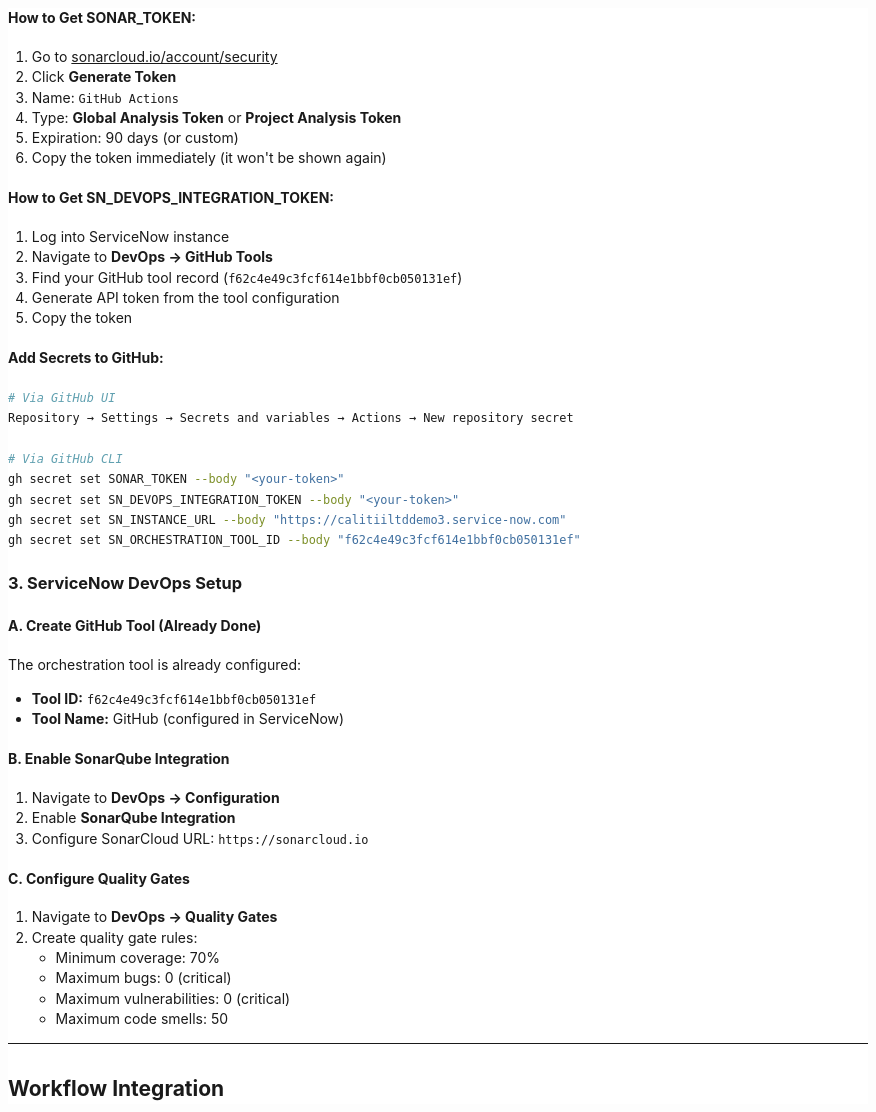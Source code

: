 #### How to Get SONAR_TOKEN:
1. Go to [sonarcloud.io/account/security](https://sonarcloud.io/account/security)
2. Click **Generate Token**
3. Name: `GitHub Actions`
4. Type: **Global Analysis Token** or **Project Analysis Token**
5. Expiration: 90 days (or custom)
6. Copy the token immediately (it won't be shown again)

#### How to Get SN_DEVOPS_INTEGRATION_TOKEN:
1. Log into ServiceNow instance
2. Navigate to **DevOps → GitHub Tools**
3. Find your GitHub tool record (`f62c4e49c3fcf614e1bbf0cb050131ef`)
4. Generate API token from the tool configuration
5. Copy the token

#### Add Secrets to GitHub:
```bash
# Via GitHub UI
Repository → Settings → Secrets and variables → Actions → New repository secret

# Via GitHub CLI
gh secret set SONAR_TOKEN --body "<your-token>"
gh secret set SN_DEVOPS_INTEGRATION_TOKEN --body "<your-token>"
gh secret set SN_INSTANCE_URL --body "https://calitiiltddemo3.service-now.com"
gh secret set SN_ORCHESTRATION_TOOL_ID --body "f62c4e49c3fcf614e1bbf0cb050131ef"
```

### 3. ServiceNow DevOps Setup

#### A. Create GitHub Tool (Already Done)
The orchestration tool is already configured:
- **Tool ID:** `f62c4e49c3fcf614e1bbf0cb050131ef`
- **Tool Name:** GitHub (configured in ServiceNow)

#### B. Enable SonarQube Integration
1. Navigate to **DevOps → Configuration**
2. Enable **SonarQube Integration**
3. Configure SonarCloud URL: `https://sonarcloud.io`

#### C. Configure Quality Gates
1. Navigate to **DevOps → Quality Gates**
2. Create quality gate rules:
   - Minimum coverage: 70%
   - Maximum bugs: 0 (critical)
   - Maximum vulnerabilities: 0 (critical)
   - Maximum code smells: 50

---

## Workflow Integration
